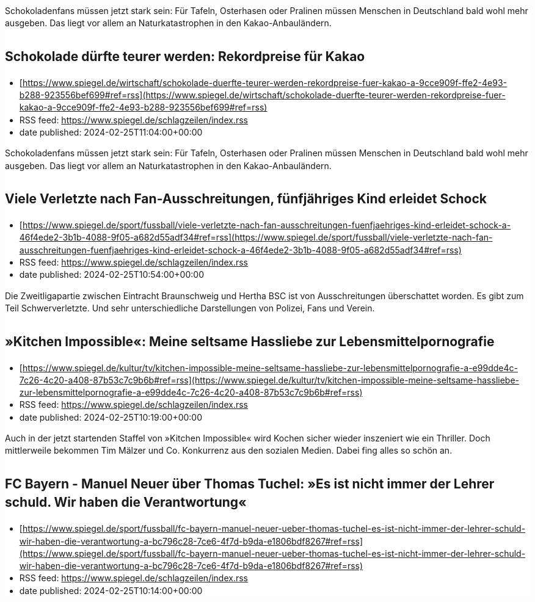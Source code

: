 Schokoladenfans müssen jetzt stark sein: Für Tafeln, Osterhasen oder Pralinen müssen Menschen in Deutschland bald wohl mehr ausgeben. Das liegt vor allem an Naturkatastrophen in den Kakao-Anbauländern.

## Schokolade dürfte teurer werden: Rekordpreise für Kakao
 - [https://www.spiegel.de/wirtschaft/schokolade-duerfte-teurer-werden-rekordpreise-fuer-kakao-a-9cce909f-ffe2-4e93-b288-923556bef699#ref=rss](https://www.spiegel.de/wirtschaft/schokolade-duerfte-teurer-werden-rekordpreise-fuer-kakao-a-9cce909f-ffe2-4e93-b288-923556bef699#ref=rss)
 - RSS feed: https://www.spiegel.de/schlagzeilen/index.rss
 - date published: 2024-02-25T11:04:00+00:00

Schokoladenfans müssen jetzt stark sein: Für Tafeln, Osterhasen oder Pralinen müssen Menschen in Deutschland bald wohl mehr ausgeben. Das liegt vor allem an Naturkatastrophen in den Kakao-Anbauländern.

## Viele Verletzte nach Fan-Ausschreitungen, fünfjähriges Kind erleidet Schock
 - [https://www.spiegel.de/sport/fussball/viele-verletzte-nach-fan-ausschreitungen-fuenfjaehriges-kind-erleidet-schock-a-46f4ede2-3b1b-4088-9f05-a682d55adf34#ref=rss](https://www.spiegel.de/sport/fussball/viele-verletzte-nach-fan-ausschreitungen-fuenfjaehriges-kind-erleidet-schock-a-46f4ede2-3b1b-4088-9f05-a682d55adf34#ref=rss)
 - RSS feed: https://www.spiegel.de/schlagzeilen/index.rss
 - date published: 2024-02-25T10:54:00+00:00

Die Zweitligapartie zwischen Eintracht Braunschweig und Hertha BSC ist von Ausschreitungen überschattet worden. Es gibt zum Teil Schwerverletzte. Und sehr unterschiedliche Darstellungen von Polizei, Fans und Verein.

## »Kitchen Impossible«: Meine seltsame Hassliebe zur Lebensmittelpornografie
 - [https://www.spiegel.de/kultur/tv/kitchen-impossible-meine-seltsame-hassliebe-zur-lebensmittelpornografie-a-e99dde4c-7c26-4c20-a408-87b53c7c9b6b#ref=rss](https://www.spiegel.de/kultur/tv/kitchen-impossible-meine-seltsame-hassliebe-zur-lebensmittelpornografie-a-e99dde4c-7c26-4c20-a408-87b53c7c9b6b#ref=rss)
 - RSS feed: https://www.spiegel.de/schlagzeilen/index.rss
 - date published: 2024-02-25T10:19:00+00:00

Auch in der jetzt startenden Staffel von »Kitchen Impossible« wird Kochen sicher wieder inszeniert wie ein Thriller. Doch mittlerweile bekommen Tim Mälzer und Co. Konkurrenz aus den sozialen Medien. Dabei fing alles so schön an.

## FC Bayern - Manuel Neuer über Thomas Tuchel: »Es ist nicht immer der Lehrer schuld. Wir haben die Verantwortung«
 - [https://www.spiegel.de/sport/fussball/fc-bayern-manuel-neuer-ueber-thomas-tuchel-es-ist-nicht-immer-der-lehrer-schuld-wir-haben-die-verantwortung-a-bc796c28-7ce6-4f7d-b9da-e1806bdf8267#ref=rss](https://www.spiegel.de/sport/fussball/fc-bayern-manuel-neuer-ueber-thomas-tuchel-es-ist-nicht-immer-der-lehrer-schuld-wir-haben-die-verantwortung-a-bc796c28-7ce6-4f7d-b9da-e1806bdf8267#ref=rss)
 - RSS feed: https://www.spiegel.de/schlagzeilen/index.rss
 - date published: 2024-02-25T10:14:00+00:00

